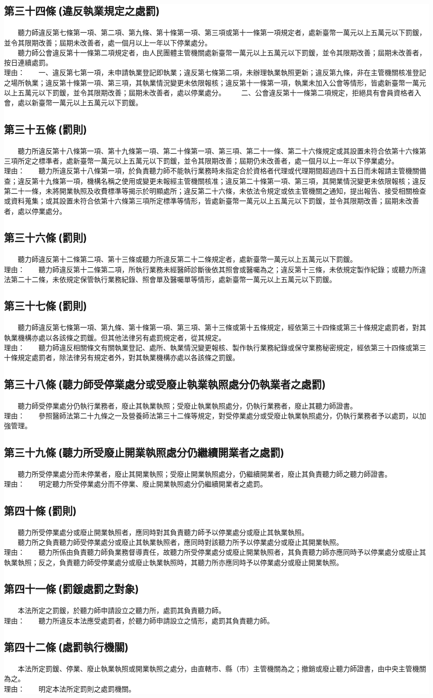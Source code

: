 第三十四條 (違反執業規定之處罰)
-------------------------------
　　聽力師違反第七條第一項、第二項、第九條、第十條第一項、第三項或第十一條第一項規定者，處新臺幣一萬元以上五萬元以下罰鍰，並令其限期改善；屆期未改善者，處一個月以上一年以下停業處分。  
　　聽力師公會違反第十一條第二項規定者，由人民團體主管機關處新臺幣一萬元以上五萬元以下罰鍰，並令其限期改善；屆期未改善者，按日連續處罰。  
理由：　　一、違反第七第一項，未申請執業登記即執業；違反第七條第二項，未辦理執業執照更新；違反第九條，非在主管機關核准登記之場所執業；違反第十條第一項、第三項，其執業情況變更未依限報核；違反第十一條第一項，執業未加入公會等情形，皆處新臺幣一萬元以上五萬元以下罰鍰，並令其限期改善；屆期未改善者，處以停業處分。
　　二、公會違反第十一條第二項規定，拒絕具有會員資格者入會，處以新臺幣一萬元以上五萬元以下罰鍰。

第三十五條 (罰則)
-----------------
　　聽力所違反第十八條第一項、第十九條第一項、第二十條第一項、第三項、第二十一條、第二十六條規定或其設置未符合依第十六條第三項所定之標準者，處新臺幣一萬元以上五萬元以下罰鍰，並令其限期改善；屆期仍未改善者，處一個月以上一年以下停業處分。  
理由：　　聽力所違反第十八條第一項，於負責聽力師不能執行業務時未指定合於資格者代理或代理期間超過四十五日而未報請主管機關備查；違反第十九條第一項，機構名稱之使用或變更未報經主管機關核准；違反第二十條第一項、第三項，其開業情況變更未依限報核；違反第二十一條，未將開業執照及收費標準等揭示於明顯處所；違反第二十六條，未依法令規定或依主管機關之通知，提出報告、接受相關檢查或資料蒐集；或其設置未符合依第十六條第三項所定標準等情形，皆處新臺幣一萬元以上五萬元以下罰鍰，並令其限期改善；屆期未改善者，處以停業處分。

第三十六條 (罰則)
-----------------
　　聽力師違反第十二條第二項、第十三條或聽力所違反第二十二條規定者，處新臺幣一萬元以上五萬元以下罰鍰。  
理由：　　聽力師違反第十二條第二項，所執行業務未經醫師診斷後依其照會或醫囑為之；違反第十三條，未依規定製作紀錄；或聽力所違法第二十二條，未依規定保管執行業務紀錄、照會單及醫囑單等情形，處新臺幣一萬元以上五萬元以下罰鍰。

第三十七條 (罰則)
-----------------
　　聽力師違反第七條第一項、第九條、第十條第一項、第三項、第十三條或第十五條規定，經依第三十四條或第三十條規定處罰者，對其執業機構亦處以各該條之罰鍰。但其他法律另有處罰規定者，從其規定。  
理由：　　聽力師違反相關條文有關執業登記、處所、執業情況變更報核、製作執行業務紀錄或保守業務秘密規定，經依第三十四條或第三十條規定處罰者，除法律另有規定者外，對其執業機構亦處以各該條之罰鍰。

第三十八條 (聽力師受停業處分或受廢止執業執照處分仍執業者之處罰)
---------------------------------------------------------------
　　聽力師受停業處分仍執行業務者，廢止其執業執照；受廢止執業執照處分，仍執行業務者，廢止其聽力師證書。  
理由：　　參照醫師法第二十九條之一及營養師法第三十二條等規定，對受停業處分或受廢止執業執照處分，仍執行業務者予以處罰，以加強管理。

第三十九條 (聽力所受廢止開業執照處分仍繼續開業者之處罰)
-------------------------------------------------------
　　聽力所受停業處分而未停業者，廢止其開業執照；受廢止開業執照處分，仍繼續開業者，廢止其負責聽力師之聽力師證書。  
理由：　　明定聽力所受停業處分而不停業、廢止開業執照處分仍繼續開業者之處罰。

第四十條 (罰則)
---------------
　　聽力所受停業處分或廢止開業執照者，應同時對其負責聽力師予以停業處分或廢止其執業執照。  
　　聽力所之負責聽力師受停業處分或廢止其執業執照者，應同時對該聽力所予以停業處分或廢止其開業執照。  
理由：　　聽力所係由負責聽力師負業務督導責任，故聽力所受停業處分或廢止開業執照者，其負責聽力師亦應同時予以停業處分或廢止其執業執照；反之，負責聽力師受停業處分或廢止執業執照時，其聽力所亦應同時予以停業處分或廢止開業執照。

第四十一條 (罰鍰處罰之對象)
---------------------------
　　本法所定之罰鍰，於聽力師申請設立之聽力所，處罰其負責聽力師。  
理由：　　聽力所違反本法應受處罰者，於聽力師申請設立之情形，處罰其負責聽力師。

第四十二條 (處罰執行機關)
-------------------------
　　本法所定罰鍰、停業、廢止執業執照或開業執照之處分，由直轄市、縣（市）主管機關為之；撤銷或廢止聽力師證書，由中央主管機關為之。  
理由：　　明定本法所定罰則之處罰機關。
